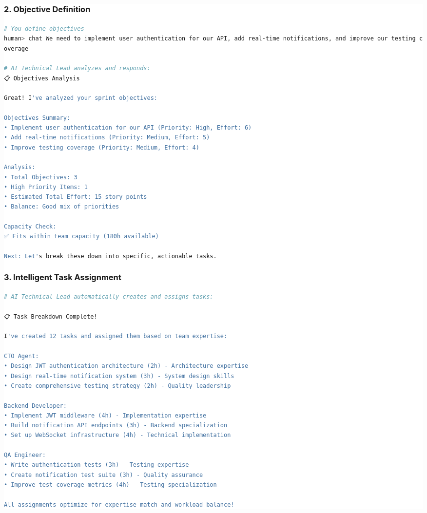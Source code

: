 ### 2. Objective Definition
```bash
# You define objectives
human> chat We need to implement user authentication for our API, add real-time notifications, and improve our testing coverage

# AI Technical Lead analyzes and responds:
📋 Objectives Analysis

Great! I've analyzed your sprint objectives:

Objectives Summary:
• Implement user authentication for our API (Priority: High, Effort: 6)
• Add real-time notifications (Priority: Medium, Effort: 5)  
• Improve testing coverage (Priority: Medium, Effort: 4)

Analysis:
• Total Objectives: 3
• High Priority Items: 1
• Estimated Total Effort: 15 story points
• Balance: Good mix of priorities

Capacity Check:
✅ Fits within team capacity (180h available)

Next: Let's break these down into specific, actionable tasks.
```

### 3. Intelligent Task Assignment
```bash
# AI Technical Lead automatically creates and assigns tasks:

📋 Task Breakdown Complete!

I've created 12 tasks and assigned them based on team expertise:

CTO Agent:
• Design JWT authentication architecture (2h) - Architecture expertise
• Design real-time notification system (3h) - System design skills
• Create comprehensive testing strategy (2h) - Quality leadership

Backend Developer:  
• Implement JWT middleware (4h) - Implementation expertise
• Build notification API endpoints (3h) - Backend specialization
• Set up WebSocket infrastructure (4h) - Technical implementation

QA Engineer:
• Write authentication tests (3h) - Testing expertise  
• Create notification test suite (3h) - Quality assurance
• Improve test coverage metrics (4h) - Testing specialization

All assignments optimize for expertise match and workload balance!
```

